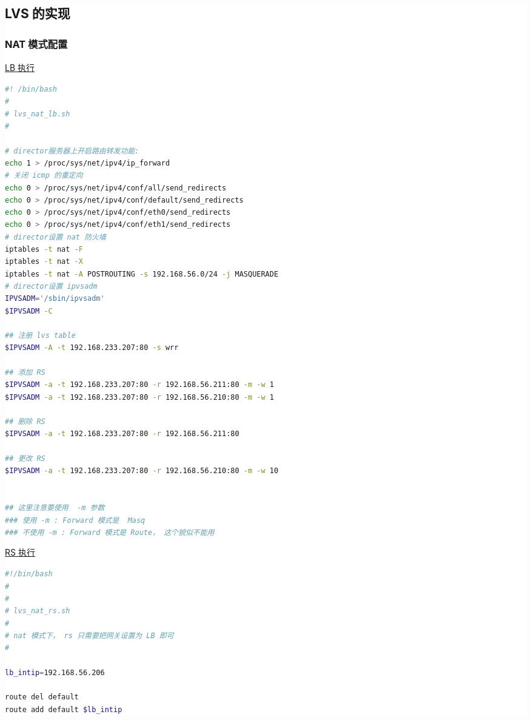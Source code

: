 
## LVS 的实现


### NAT 模式配置

[LB 执行](/attachments/2017/lvs_nat_lb.sh)

```bash
#! /bin/bash
#
# lvs_nat_lb.sh
#

# director服务器上开启路由转发功能:
echo 1 > /proc/sys/net/ipv4/ip_forward
# 关闭 icmp 的重定向
echo 0 > /proc/sys/net/ipv4/conf/all/send_redirects
echo 0 > /proc/sys/net/ipv4/conf/default/send_redirects
echo 0 > /proc/sys/net/ipv4/conf/eth0/send_redirects
echo 0 > /proc/sys/net/ipv4/conf/eth1/send_redirects
# director设置 nat 防火墙
iptables -t nat -F
iptables -t nat -X
iptables -t nat -A POSTROUTING -s 192.168.56.0/24 -j MASQUERADE
# director设置 ipvsadm
IPVSADM='/sbin/ipvsadm'
$IPVSADM -C

## 注册 lvs table
$IPVSADM -A -t 192.168.233.207:80 -s wrr

## 添加 RS
$IPVSADM -a -t 192.168.233.207:80 -r 192.168.56.211:80 -m -w 1
$IPVSADM -a -t 192.168.233.207:80 -r 192.168.56.210:80 -m -w 1

## 删除 RS
$IPVSADM -a -t 192.168.233.207:80 -r 192.168.56.211:80

## 更改 RS
$IPVSADM -a -t 192.168.233.207:80 -r 192.168.56.210:80 -m -w 10


## 这里注意要使用  -m 参数
### 使用 -m : Forward 模式是  Masq
### 不使用 -m : Forward 模式是 Route， 这个貌似不能用

```


[RS 执行](/attachments/2017/lvs_nat_rs.sh)

```bash
#!/bin/bash
#
#
# lvs_nat_rs.sh
#
# nat 模式下， rs 只需要把网关设置为 LB 即可
#

lb_intip=192.168.56.206

route del default
route add default $lb_intip

```